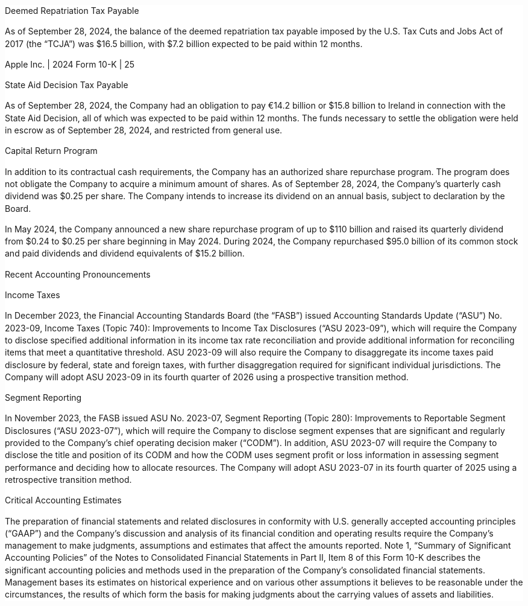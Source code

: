 Deemed Repatriation Tax Payable

As of September 28, 2024, the balance of the deemed repatriation tax payable imposed by the U.S. Tax Cuts and Jobs Act of 2017 (the “TCJA”) was $16.5 billion, with $7.2 billion expected to be paid within 12 months.

Apple Inc. | 2024 Form 10-K | 25

State Aid Decision Tax Payable

As of September 28, 2024, the Company had an obligation to pay €14.2 billion or $15.8 billion to Ireland in connection with the State Aid Decision, all of which was expected to be paid within 12 months. The funds necessary to settle the obligation were held in escrow as of September 28, 2024, and restricted from general use.

Capital Return Program

In addition to its contractual cash requirements, the Company has an authorized share repurchase program. The program does not obligate the Company to acquire a minimum amount of shares. As of September 28, 2024, the Company’s quarterly cash dividend was $0.25 per share. The Company intends to increase its dividend on an annual basis, subject to declaration by the Board.

In May 2024, the Company announced a new share repurchase program of up to $110 billion and raised its quarterly dividend from $0.24 to $0.25 per share beginning in May 2024. During 2024, the Company repurchased $95.0 billion of its common stock and paid dividends and dividend equivalents of $15.2 billion.

Recent Accounting Pronouncements

Income Taxes

In December 2023, the Financial Accounting Standards Board (the “FASB”) issued Accounting Standards Update (“ASU”) No. 2023-09, Income Taxes (Topic 740): Improvements to Income Tax Disclosures (“ASU 2023-09”), which will require the Company to disclose specified additional information in its income tax rate reconciliation and provide additional information for reconciling items that meet a quantitative threshold. ASU 2023-09 will also require the Company to disaggregate its income taxes paid disclosure by federal, state and foreign taxes, with further disaggregation required for significant individual jurisdictions. The Company will adopt ASU 2023-09 in its fourth quarter of 2026 using a prospective transition method.

Segment Reporting

In November 2023, the FASB issued ASU No. 2023-07, Segment Reporting (Topic 280): Improvements to Reportable Segment Disclosures (“ASU 2023-07”), which will require the Company to disclose segment expenses that are significant and regularly provided to the Company’s chief operating decision maker (“CODM”). In addition, ASU 2023-07 will require the Company to disclose the title and position of its CODM and how the CODM uses segment profit or loss information in assessing segment performance and deciding how to allocate resources. The Company will adopt ASU 2023-07 in its fourth quarter of 2025 using a retrospective transition method.

Critical Accounting Estimates

The preparation of financial statements and related disclosures in conformity with U.S. generally accepted accounting principles (“GAAP”) and the Company’s discussion and analysis of its financial condition and operating results require the Company’s management to make judgments, assumptions and estimates that affect the amounts reported. Note 1, “Summary of Significant Accounting Policies” of the Notes to Consolidated Financial Statements in Part II, Item 8 of this Form 10-K describes the significant accounting policies and methods used in the preparation of the Company’s consolidated financial statements. Management bases its estimates on historical experience and on various other assumptions it believes to be reasonable under the circumstances, the results of which form the basis for making judgments about the carrying values of assets and liabilities.
